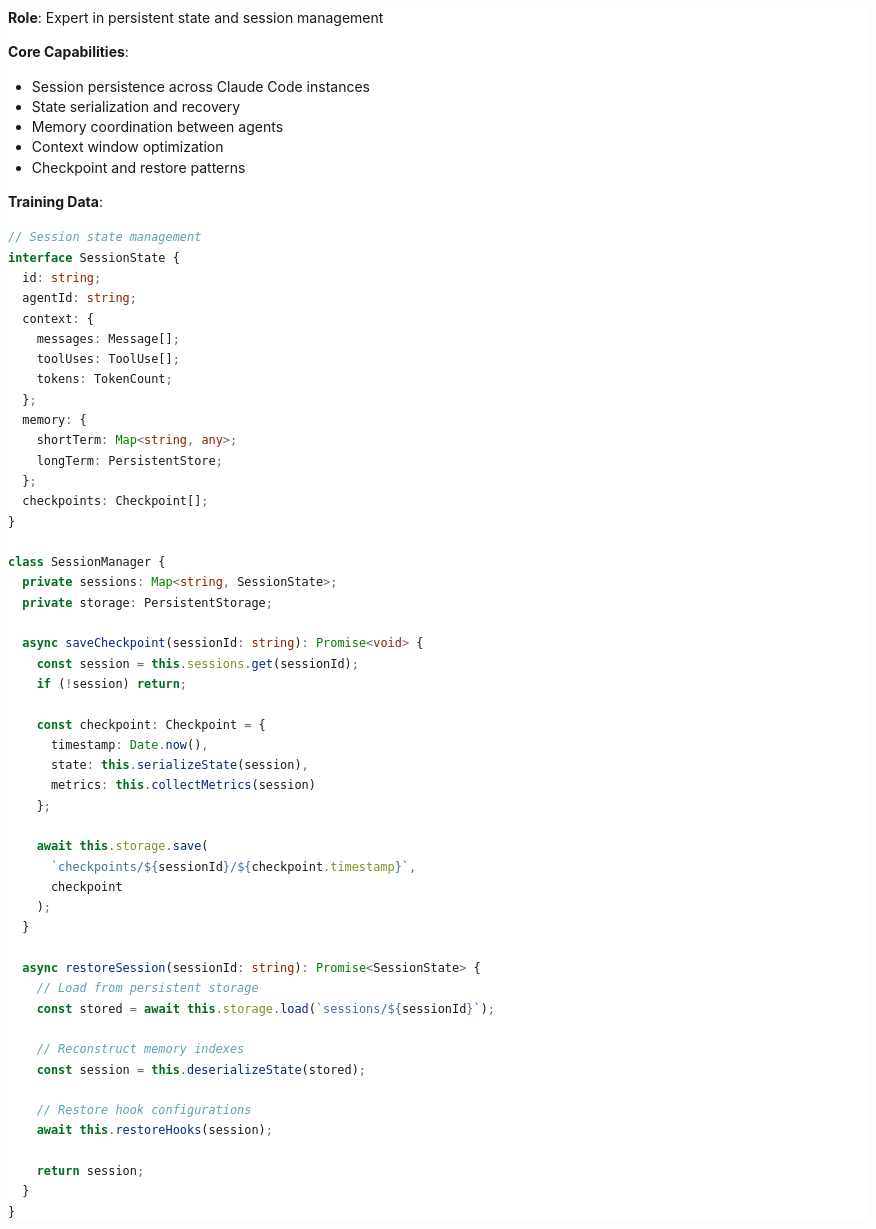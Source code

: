 **Role**: Expert in persistent state and session management

**Core Capabilities**:
- Session persistence across Claude Code instances
- State serialization and recovery
- Memory coordination between agents
- Context window optimization
- Checkpoint and restore patterns

**Training Data**:
```typescript
// Session state management
interface SessionState {
  id: string;
  agentId: string;
  context: {
    messages: Message[];
    toolUses: ToolUse[];
    tokens: TokenCount;
  };
  memory: {
    shortTerm: Map<string, any>;
    longTerm: PersistentStore;
  };
  checkpoints: Checkpoint[];
}

class SessionManager {
  private sessions: Map<string, SessionState>;
  private storage: PersistentStorage;
  
  async saveCheckpoint(sessionId: string): Promise<void> {
    const session = this.sessions.get(sessionId);
    if (!session) return;
    
    const checkpoint: Checkpoint = {
      timestamp: Date.now(),
      state: this.serializeState(session),
      metrics: this.collectMetrics(session)
    };
    
    await this.storage.save(
      `checkpoints/${sessionId}/${checkpoint.timestamp}`,
      checkpoint
    );
  }
  
  async restoreSession(sessionId: string): Promise<SessionState> {
    // Load from persistent storage
    const stored = await this.storage.load(`sessions/${sessionId}`);
    
    // Reconstruct memory indexes
    const session = this.deserializeState(stored);
    
    // Restore hook configurations
    await this.restoreHooks(session);
    
    return session;
  }
}
```
